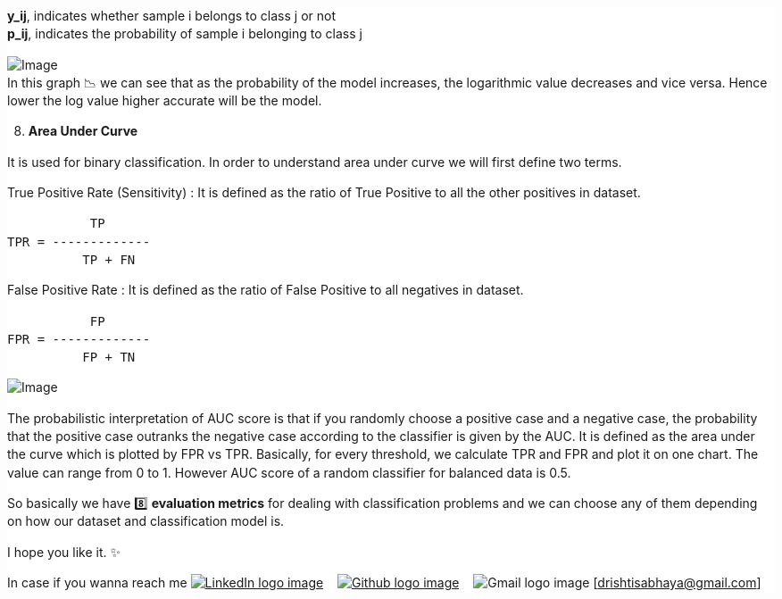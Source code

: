 **y_ij**, indicates whether sample i belongs to class j or not  <br>
**p_ij**, indicates the probability of sample i belonging to class j

![Image](https://cdn.analyticsvidhya.com/wp-content/uploads/2019/05/log-loss-curve-768x384.png) <br>
In this graph :chart_with_downwards_trend: we can see that as the probability of the model increases, the logarithmic value decreases and vice versa. Hence lower the log value higher accurate will be the model.

8. **Area Under Curve**

It is used for binary classification. In order to understand area under curve we will first define two terms.

True Positive Rate (Sensitivity) : It is defined as the ratio of True Positive to all the other positives in dataset.
<pre>           TP 
TPR = -------------
          TP + FN  
</pre>

False Positive Rate : It is defined as the ratio of False Positive to all negatives in dataset. 
<pre>           FP 
FPR = -------------
          FP + TN  
</pre>
![Image](https://miro.medium.com/max/345/1*bGf43h_VZ7m7FQAAgtwusw.png) <br>

The probabilistic interpretation of AUC score is that if you randomly choose a positive case and a negative case, the probability that the positive case outranks the negative case according to the classifier is given by the AUC. It is defined as the area under the curve which is plotted by FPR vs TPR. Basically, for every threshold, we calculate TPR and FPR and plot it on one chart. The value can range from 0 to 1. However AUC score of a random classifier for balanced data is 0.5.

So basically we have :eight: **evaluation metrics** for dealing with classification problems and we can choose any of them depending on how our dataset and classification model is.

I hope you like it. :sparkles:

In case if you wanna reach me [![LinkedIn logo image](https://github.com/arpit-dwivedi/arpit-dwivedi.github.io/raw/master/assets/img/Webp.net-resizeimage.png)](https://www.linkedin.com/in/drishti-sabhaya-83446a193/)  &nbsp;&nbsp;
[![Github logo image](https://img.icons8.com/small/2x/github.png)](https://github.com/DrishtiSabhaya) &nbsp;&nbsp; ![Gmail logo image](https://github.com/arpit-dwivedi/arpit-dwivedi/blob/master/m1.png?raw=true) [drishtisabhaya@gmail.com]

